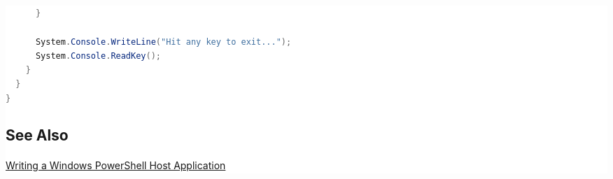 ```csharp
      }

      System.Console.WriteLine("Hit any key to exit...");
      System.Console.ReadKey();
    }
  }
}
```

## See Also
 [Writing a Windows PowerShell Host Application](./writing-a-windows-powershell-host-application.md)
